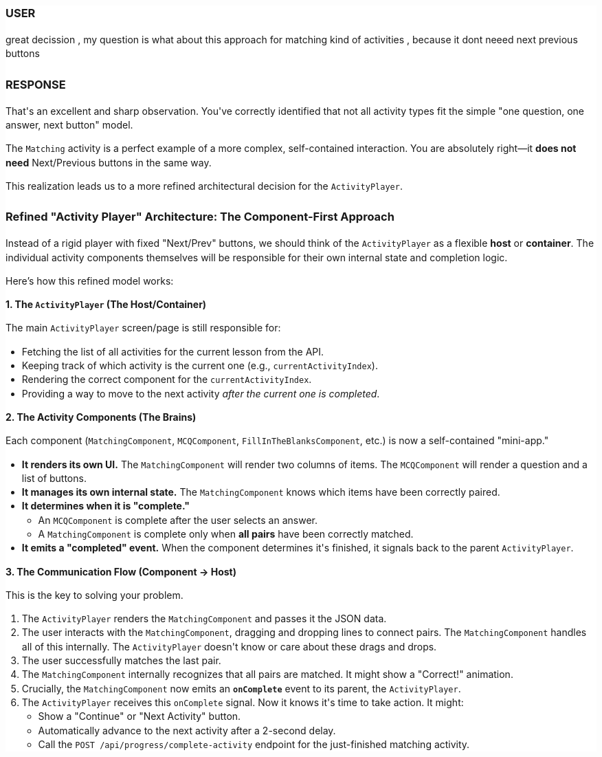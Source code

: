 
### USER
great decission , my question is what about this approach for matching kind of activities , because it dont  neeed next previous buttons

### RESPONSE
That's an excellent and sharp observation. You've correctly identified that not all activity types fit the simple "one question, one answer, next button" model.

The `Matching` activity is a perfect example of a more complex, self-contained interaction. You are absolutely right—it **does not need** Next/Previous buttons in the same way.

This realization leads us to a more refined architectural decision for the `ActivityPlayer`.

### **Refined "Activity Player" Architecture: The Component-First Approach**

Instead of a rigid player with fixed "Next/Prev" buttons, we should think of the `ActivityPlayer` as a flexible **host** or **container**. The individual activity components themselves will be responsible for their own internal state and completion logic.

Here’s how this refined model works:

**1. The `ActivityPlayer` (The Host/Container)**

The main `ActivityPlayer` screen/page is still responsible for:
*   Fetching the list of all activities for the current lesson from the API.
*   Keeping track of which activity is the current one (e.g., `currentActivityIndex`).
*   Rendering the correct component for the `currentActivityIndex`.
*   Providing a way to move to the next activity *after the current one is completed*.

**2. The Activity Components (The Brains)**

Each component (`MatchingComponent`, `MCQComponent`, `FillInTheBlanksComponent`, etc.) is now a self-contained "mini-app."

*   **It renders its own UI.** The `MatchingComponent` will render two columns of items. The `MCQComponent` will render a question and a list of buttons.
*   **It manages its own internal state.** The `MatchingComponent` knows which items have been correctly paired.
*   **It determines when it is "complete."**
    *   An `MCQComponent` is complete after the user selects an answer.
    *   A `MatchingComponent` is complete only when **all pairs** have been correctly matched.
*   **It emits a "completed" event.** When the component determines it's finished, it signals back to the parent `ActivityPlayer`.

**3. The Communication Flow (Component -> Host)**

This is the key to solving your problem.

1.  The `ActivityPlayer` renders the `MatchingComponent` and passes it the JSON data.
2.  The user interacts with the `MatchingComponent`, dragging and dropping lines to connect pairs. The `MatchingComponent` handles all of this internally. The `ActivityPlayer` doesn't know or care about these drags and drops.
3.  The user successfully matches the last pair.
4.  The `MatchingComponent` internally recognizes that all pairs are matched. It might show a "Correct!" animation.
5.  Crucially, the `MatchingComponent` now emits an **`onComplete`** event to its parent, the `ActivityPlayer`.
6.  The `ActivityPlayer` receives this `onComplete` signal. Now it knows it's time to take action. It might:
    *   Show a "Continue" or "Next Activity" button.
    *   Automatically advance to the next activity after a 2-second delay.
    *   Call the `POST /api/progress/complete-activity` endpoint for the just-finished matching activity.
